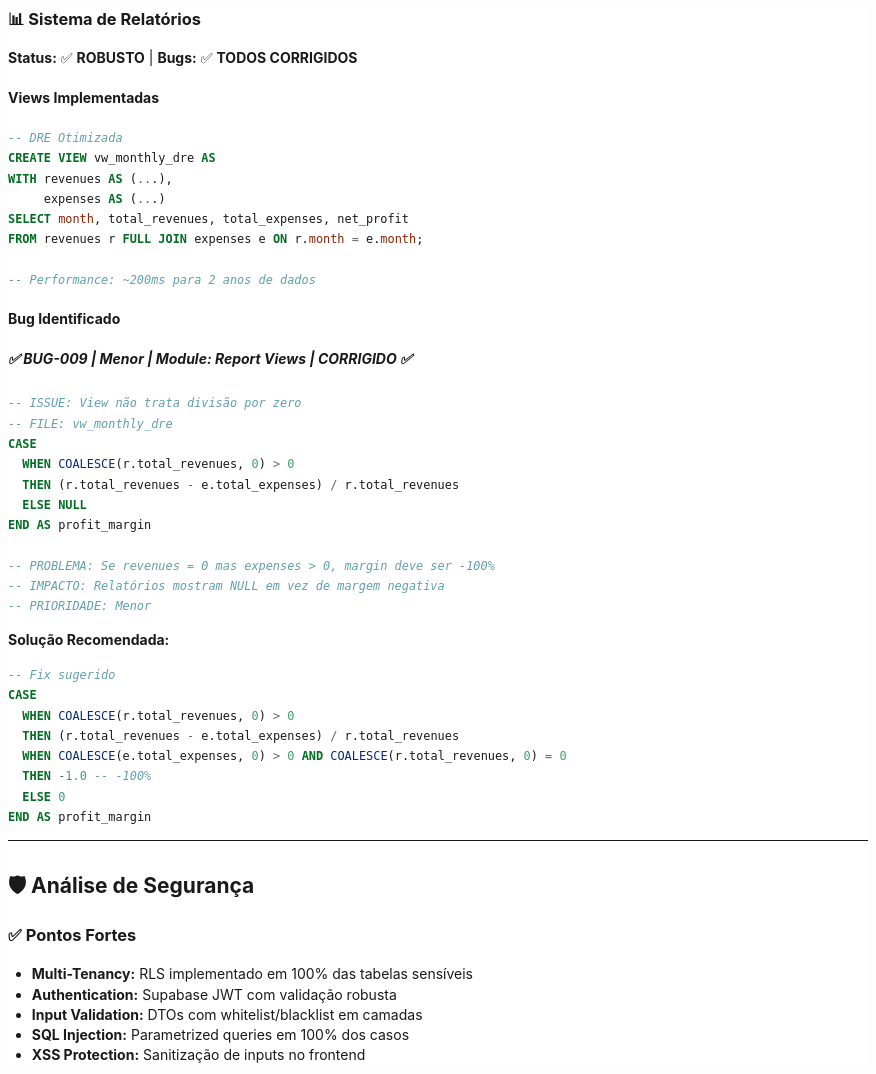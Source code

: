 
### **📊 Sistema de Relatórios**
**Status:** ✅ **ROBUSTO** | **Bugs:** ✅ **TODOS CORRIGIDOS**

#### **Views Implementadas**
```sql
-- DRE Otimizada
CREATE VIEW vw_monthly_dre AS
WITH revenues AS (...),
     expenses AS (...)
SELECT month, total_revenues, total_expenses, net_profit
FROM revenues r FULL JOIN expenses e ON r.month = e.month;

-- Performance: ~200ms para 2 anos de dados
```

#### **Bug Identificado**

##### ✅ **BUG-009** | Menor | Module: Report Views | **CORRIGIDO** ✅
```sql
-- ISSUE: View não trata divisão por zero
-- FILE: vw_monthly_dre
CASE 
  WHEN COALESCE(r.total_revenues, 0) > 0 
  THEN (r.total_revenues - e.total_expenses) / r.total_revenues
  ELSE NULL 
END AS profit_margin

-- PROBLEMA: Se revenues = 0 mas expenses > 0, margin deve ser -100%
-- IMPACTO: Relatórios mostram NULL em vez de margem negativa
-- PRIORIDADE: Menor
```

**Solução Recomendada:**
```sql
-- Fix sugerido
CASE 
  WHEN COALESCE(r.total_revenues, 0) > 0 
  THEN (r.total_revenues - e.total_expenses) / r.total_revenues
  WHEN COALESCE(e.total_expenses, 0) > 0 AND COALESCE(r.total_revenues, 0) = 0
  THEN -1.0 -- -100%
  ELSE 0 
END AS profit_margin
```

---

## 🛡️ Análise de Segurança

### **✅ Pontos Fortes**
- **Multi-Tenancy:** RLS implementado em 100% das tabelas sensíveis
- **Authentication:** Supabase JWT com validação robusta
- **Input Validation:** DTOs com whitelist/blacklist em camadas
- **SQL Injection:** Parametrized queries em 100% dos casos
- **XSS Protection:** Sanitização de inputs no frontend
